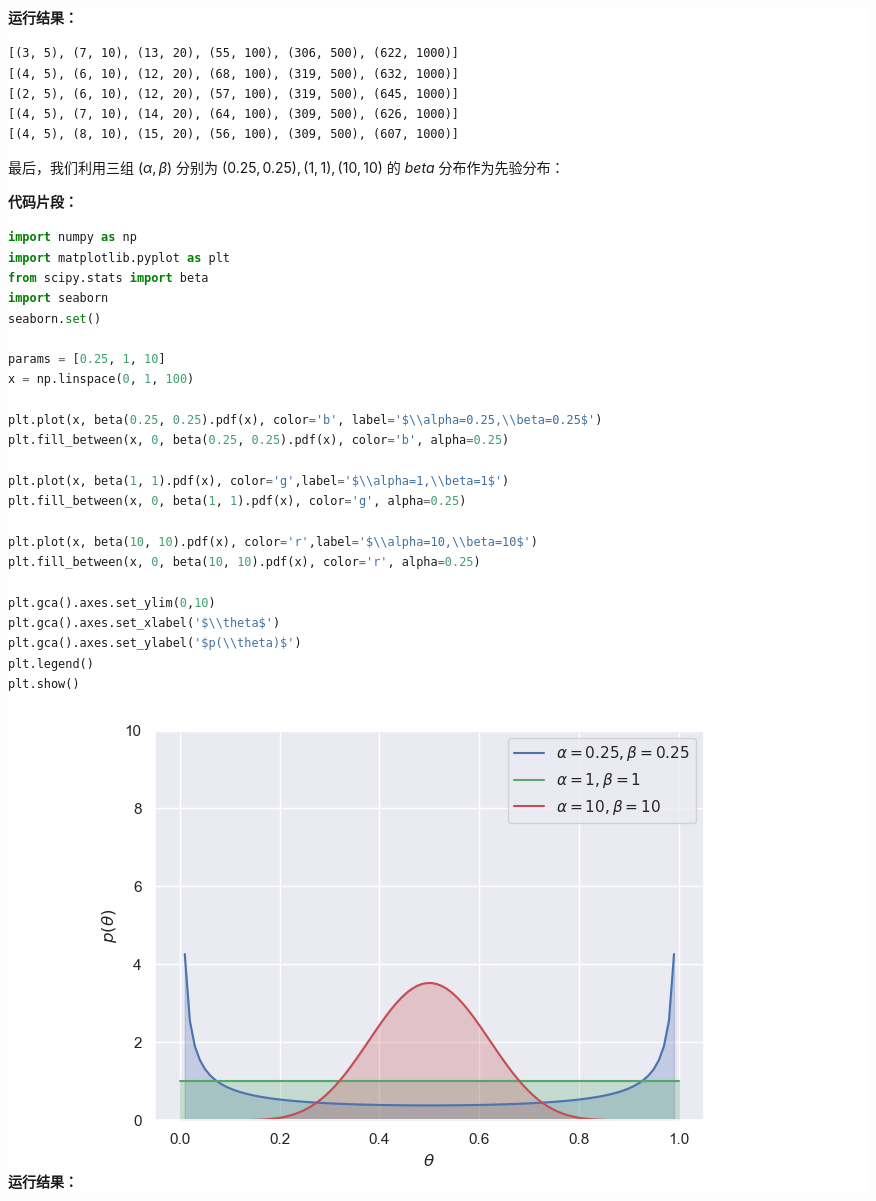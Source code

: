 **运行结果：**

```
[(3, 5), (7, 10), (13, 20), (55, 100), (306, 500), (622, 1000)]
[(4, 5), (6, 10), (12, 20), (68, 100), (319, 500), (632, 1000)]
[(2, 5), (6, 10), (12, 20), (57, 100), (319, 500), (645, 1000)]
[(4, 5), (7, 10), (14, 20), (64, 100), (309, 500), (626, 1000)]
[(4, 5), (8, 10), (15, 20), (56, 100), (309, 500), (607, 1000)]
```

最后，我们利用三组 $(\alpha,\beta)$ 分别为 $(0.25,0.25),(1,1),(10,10)$ 的 $beta$ 分布作为先验分布：

**代码片段：**

```python
import numpy as np
import matplotlib.pyplot as plt
from scipy.stats import beta
import seaborn
seaborn.set()

params = [0.25, 1, 10]
x = np.linspace(0, 1, 100)

plt.plot(x, beta(0.25, 0.25).pdf(x), color='b', label='$\\alpha=0.25,\\beta=0.25$')
plt.fill_between(x, 0, beta(0.25, 0.25).pdf(x), color='b', alpha=0.25)

plt.plot(x, beta(1, 1).pdf(x), color='g',label='$\\alpha=1,\\beta=1$')
plt.fill_between(x, 0, beta(1, 1).pdf(x), color='g', alpha=0.25)

plt.plot(x, beta(10, 10).pdf(x), color='r',label='$\\alpha=10,\\beta=10$')
plt.fill_between(x, 0, beta(10, 10).pdf(x), color='r', alpha=0.25)

plt.gca().axes.set_ylim(0,10)
plt.gca().axes.set_xlabel('$\\theta$')
plt.gca().axes.set_ylabel('$p(\\theta)$')
plt.legend()
plt.show()
```

**运行结果：**
![附件/机器学习数学/f3d0239a46c197471cbef391748af020.png](../../附件/机器学习数学/f3d0239a46c197471cbef391748af020.png)